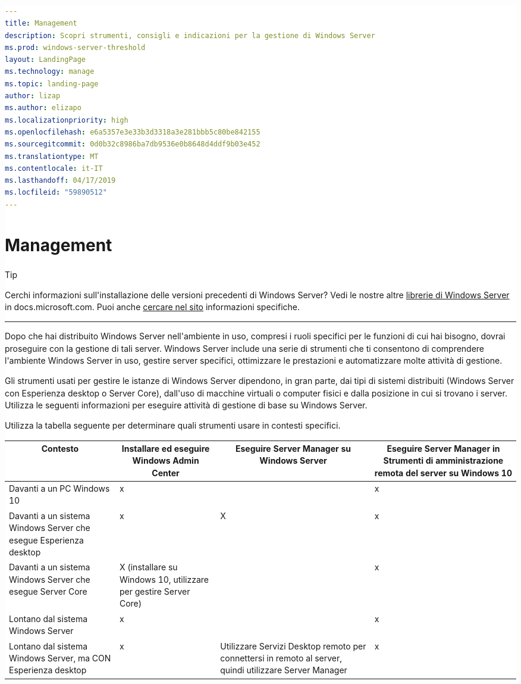 ```yaml
---
title: Management
description: Scopri strumenti, consigli e indicazioni per la gestione di Windows Server
ms.prod: windows-server-threshold
layout: LandingPage
ms.technology: manage
ms.topic: landing-page
author: lizap
ms.author: elizapo
ms.localizationpriority: high
ms.openlocfilehash: e6a5357e3e33b3d3318a3e281bbb5c80be842155
ms.sourcegitcommit: 0d0b32c8986ba7db9536e0b8648d4ddf9b03e452
ms.translationtype: MT
ms.contentlocale: it-IT
ms.lasthandoff: 04/17/2019
ms.locfileid: "59890512"
---
```

# <a name="management"></a>Management


>[!TIP]
> Cerchi informazioni sull'installazione delle versioni precedenti di Windows Server? Vedi le nostre altre [librerie di Windows Server](/previous-versions/windows/) in docs.microsoft.com. Puoi anche [cercare nel sito](https://docs.microsoft.com/search/index?search=Windows+Server&dataSource=previousVersions) informazioni specifiche.

<hr />

Dopo che hai distribuito Windows Server nell'ambiente in uso, compresi i ruoli specifici per le funzioni di cui hai bisogno, dovrai proseguire con la gestione di tali server. Windows Server include una serie di strumenti che ti consentono di comprendere l'ambiente Windows Server in uso, gestire server specifici, ottimizzare le prestazioni e automatizzare molte attività di gestione. 

Gli strumenti usati per gestire le istanze di Windows Server dipendono, in gran parte, dai tipi di sistemi distribuiti (Windows Server con Esperienza desktop o Server Core), dall'uso di macchine virtuali o computer fisici e dalla posizione in cui si trovano i server. Utilizza le seguenti informazioni per eseguire attività di gestione di base su Windows Server.

Utilizza la tabella seguente per determinare quali strumenti usare in contesti specifici.

| Contesto   | Installare ed eseguire Windows Admin Center | Eseguire Server Manager su Windows Server | Eseguire Server Manager in Strumenti di amministrazione remota del server su Windows 10 |
|--------|----------------------|--------------------------------------|------------------------------------------|
| Davanti a un PC Windows 10 | x  |                                      | x                                        |
| Davanti a un sistema Windows Server che esegue Esperienza desktop | x | X | x |
| Davanti a un sistema Windows Server che esegue Server Core |X (installare su Windows 10, utilizzare per gestire Server Core) | | x |
| Lontano dal sistema Windows Server |x | | x |
| Lontano dal sistema Windows Server, ma CON Esperienza desktop |x | Utilizzare Servizi Desktop remoto per connettersi in remoto al server, quindi utilizzare Server Manager | x |
